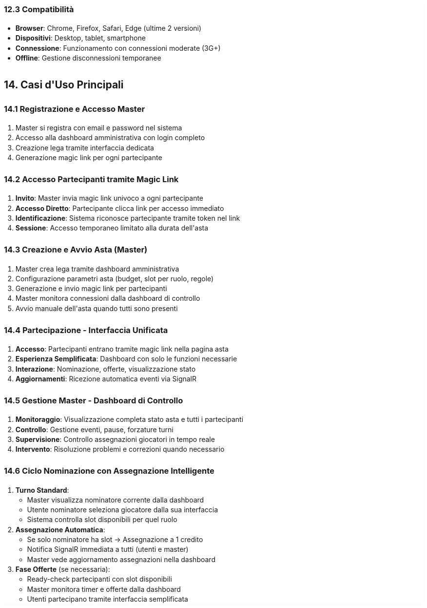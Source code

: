 ### 12.3 Compatibilità
- **Browser**: Chrome, Firefox, Safari, Edge (ultime 2 versioni)
- **Dispositivi**: Desktop, tablet, smartphone
- **Connessione**: Funzionamento con connessioni moderate (3G+)
- **Offline**: Gestione disconnessioni temporanee

## 14. Casi d'Uso Principali

### 14.1 Registrazione e Accesso Master
1. Master si registra con email e password nel sistema
2. Accesso alla dashboard amministrativa con login completo
3. Creazione lega tramite interfaccia dedicata
4. Generazione magic link per ogni partecipante

### 14.2 Accesso Partecipanti tramite Magic Link
1. **Invito**: Master invia magic link univoco a ogni partecipante
2. **Accesso Diretto**: Partecipante clicca link per accesso immediato
3. **Identificazione**: Sistema riconosce partecipante tramite token nel link
4. **Sessione**: Accesso temporaneo limitato alla durata dell'asta

### 14.3 Creazione e Avvio Asta (Master)
1. Master crea lega tramite dashboard amministrativa
2. Configurazione parametri asta (budget, slot per ruolo, regole)
3. Generazione e invio magic link per partecipanti
4. Master monitora connessioni dalla dashboard di controllo
5. Avvio manuale dell'asta quando tutti sono presenti

### 14.4 Partecipazione - Interfaccia Unificata
1. **Accesso**: Partecipanti entrano tramite magic link nella pagina asta
2. **Esperienza Semplificata**: Dashboard con solo le funzioni necessarie
3. **Interazione**: Nominazione, offerte, visualizzazione stato
4. **Aggiornamenti**: Ricezione automatica eventi via SignalR

### 14.5 Gestione Master - Dashboard di Controllo
1. **Monitoraggio**: Visualizzazione completa stato asta e tutti i partecipanti
2. **Controllo**: Gestione eventi, pause, forzature turni
3. **Supervisione**: Controllo assegnazioni giocatori in tempo reale
4. **Intervento**: Risoluzione problemi e correzioni quando necessario

### 14.6 Ciclo Nominazione con Assegnazione Intelligente
1. **Turno Standard**:
   - Master visualizza nominatore corrente dalla dashboard
   - Utente nominatore seleziona giocatore dalla sua interfaccia
   - Sistema controlla slot disponibili per quel ruolo
2. **Assegnazione Automatica**:
   - Se solo nominatore ha slot → Assegnazione a 1 credito
   - Notifica SignalR immediata a tutti (utenti e master)
   - Master vede aggiornamento assegnazioni nella dashboard
3. **Fase Offerte** (se necessaria):
   - Ready-check partecipanti con slot disponibili
   - Master monitora timer e offerte dalla dashboard
   - Utenti partecipano tramite interfaccia semplificata
